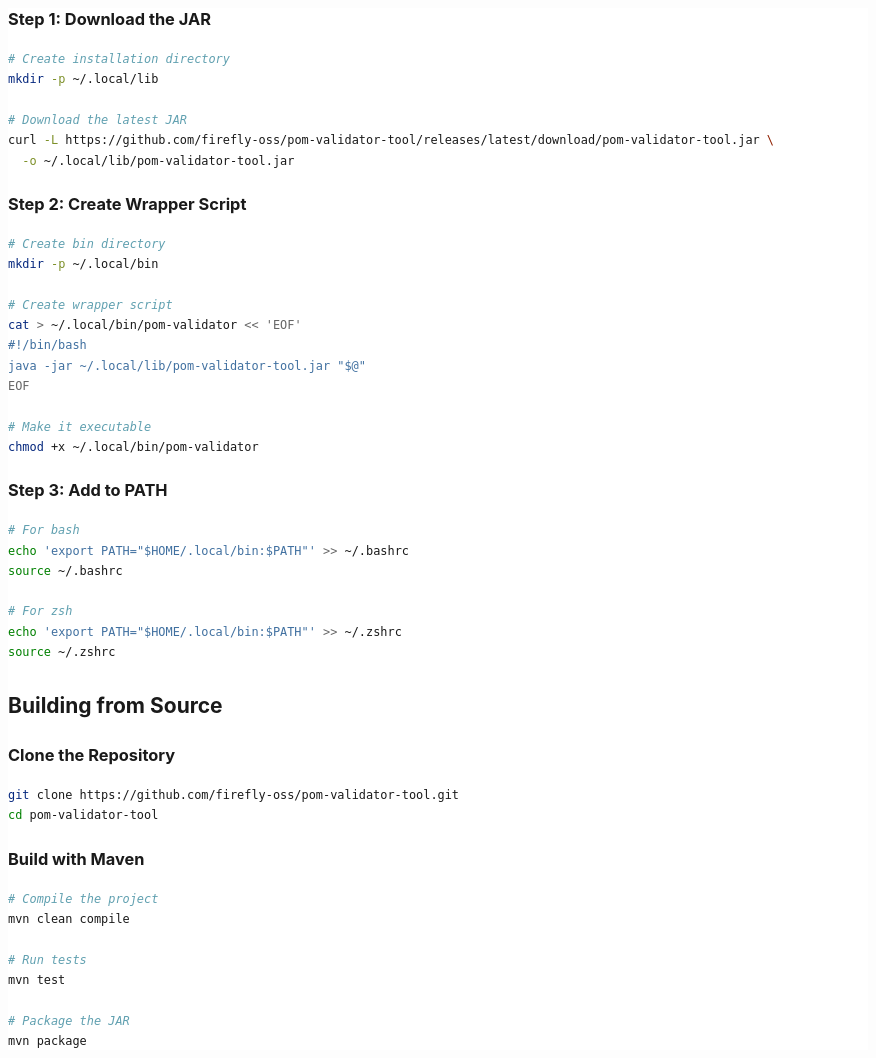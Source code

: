 ### Step 1: Download the JAR

```bash
# Create installation directory
mkdir -p ~/.local/lib

# Download the latest JAR
curl -L https://github.com/firefly-oss/pom-validator-tool/releases/latest/download/pom-validator-tool.jar \
  -o ~/.local/lib/pom-validator-tool.jar
```

### Step 2: Create Wrapper Script

```bash
# Create bin directory
mkdir -p ~/.local/bin

# Create wrapper script
cat > ~/.local/bin/pom-validator << 'EOF'
#!/bin/bash
java -jar ~/.local/lib/pom-validator-tool.jar "$@"
EOF

# Make it executable
chmod +x ~/.local/bin/pom-validator
```

### Step 3: Add to PATH

```bash
# For bash
echo 'export PATH="$HOME/.local/bin:$PATH"' >> ~/.bashrc
source ~/.bashrc

# For zsh
echo 'export PATH="$HOME/.local/bin:$PATH"' >> ~/.zshrc
source ~/.zshrc
```

## Building from Source

### Clone the Repository

```bash
git clone https://github.com/firefly-oss/pom-validator-tool.git
cd pom-validator-tool
```

### Build with Maven

```bash
# Compile the project
mvn clean compile

# Run tests
mvn test

# Package the JAR
mvn package
```
